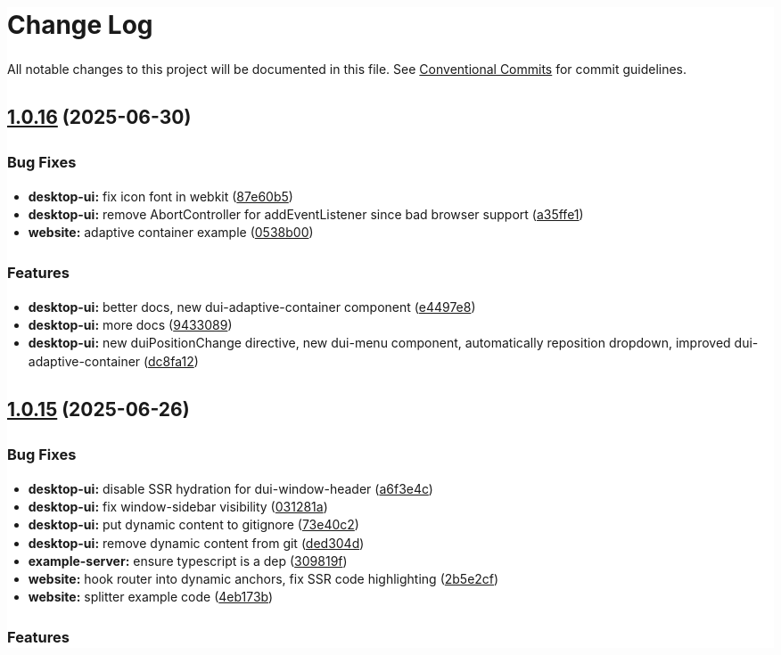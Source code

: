 # Change Log

All notable changes to this project will be documented in this file.
See [Conventional Commits](https://conventionalcommits.org) for commit guidelines.

## [1.0.16](https://github.com/deepkit/deepkit-framework/compare/v1.0.15...v1.0.16) (2025-06-30)

### Bug Fixes

- **desktop-ui:** fix icon font in webkit ([87e60b5](https://github.com/deepkit/deepkit-framework/commit/87e60b525eba6b553f068b97ff97aabe424a6662))
- **desktop-ui:** remove AbortController for addEventListener since bad browser support ([a35ffe1](https://github.com/deepkit/deepkit-framework/commit/a35ffe1fc40675a4c0ea7c163f06de8fc450ce5e))
- **website:** adaptive container example ([0538b00](https://github.com/deepkit/deepkit-framework/commit/0538b004ddb6620135bcf412a82d967ef7661c30))

### Features

- **desktop-ui:** better docs, new dui-adaptive-container component ([e4497e8](https://github.com/deepkit/deepkit-framework/commit/e4497e8daf0de716fb49a7de3998e24d2571477f))
- **desktop-ui:** more docs ([9433089](https://github.com/deepkit/deepkit-framework/commit/94330899c817e58ae0b588243c8bd338790d9908))
- **desktop-ui:** new duiPositionChange directive, new dui-menu component, automatically reposition dropdown, improved dui-adaptive-container ([dc8fa12](https://github.com/deepkit/deepkit-framework/commit/dc8fa12852d1ac3f859752c1c350b1b3c4fea2b3))

## [1.0.15](https://github.com/deepkit/deepkit-framework/compare/v1.0.14...v1.0.15) (2025-06-26)

### Bug Fixes

- **desktop-ui:** disable SSR hydration for dui-window-header ([a6f3e4c](https://github.com/deepkit/deepkit-framework/commit/a6f3e4cc2daf009accba0af3b89ceb416d18123d))
- **desktop-ui:** fix window-sidebar visibility ([031281a](https://github.com/deepkit/deepkit-framework/commit/031281a6cf2467257824b963ea371ef13528de9b))
- **desktop-ui:** put dynamic content to gitignore ([73e40c2](https://github.com/deepkit/deepkit-framework/commit/73e40c28605144e828e6d81962ab69379e406c8d))
- **desktop-ui:** remove dynamic content from git ([ded304d](https://github.com/deepkit/deepkit-framework/commit/ded304d458fdb82231060ed58392e72bd8515144))
- **example-server:** ensure typescript is a dep ([309819f](https://github.com/deepkit/deepkit-framework/commit/309819f162cc8dd533689498e8ca8b083c7232e1))
- **website:** hook router into dynamic anchors, fix SSR code highlighting ([2b5e2cf](https://github.com/deepkit/deepkit-framework/commit/2b5e2cfc0038f9ba55f2b22509dedb46850dc617))
- **website:** splitter example code ([4eb173b](https://github.com/deepkit/deepkit-framework/commit/4eb173b099ba102fc816e3d84dbe11ced49ee46b))

### Features
